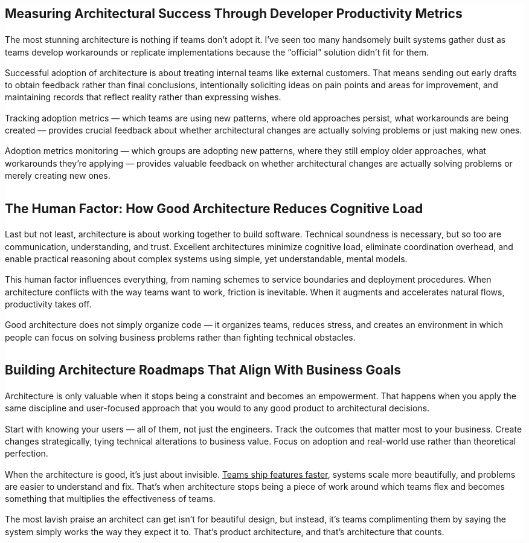 ## Measuring Architectural Success Through Developer Productivity Metrics

The most stunning architecture is nothing if teams don’t adopt it. I’ve seen too many handsomely built systems gather dust as teams develop workarounds or replicate implementations because the “official” solution didn’t fit for them.

Successful adoption of architecture is about treating internal teams like external customers. That means sending out early drafts to obtain feedback rather than final conclusions, intentionally soliciting ideas on pain points and areas for improvement, and maintaining records that reflect reality rather than expressing wishes.

Tracking adoption metrics — which teams are using new patterns, where old approaches persist, what workarounds are being created — provides crucial feedback about whether architectural changes are actually solving problems or just making new ones.

Adoption metrics monitoring — which groups are adopting new patterns, where they still employ older approaches, what workarounds they’re applying — provides valuable feedback on whether architectural changes are actually solving problems or merely creating new ones.

## The Human Factor: How Good Architecture Reduces Cognitive Load

Last but not least, architecture is about working together to build software. Technical soundness is necessary, but so too are communication, understanding, and trust. Excellent architectures minimize cognitive load, eliminate coordination overhead, and enable practical reasoning about complex systems using simple, yet understandable, mental models.

This human factor influences everything, from naming schemes to service boundaries and deployment procedures. When architecture conflicts with the way teams want to work, friction is inevitable. When it augments and accelerates natural flows, productivity takes off.

Good architecture does not simply organize code — it organizes teams, reduces stress, and creates an environment in which people can focus on solving business problems rather than fighting technical obstacles.

## Building Architecture Roadmaps That Align With Business Goals

Architecture is only valuable when it stops being a constraint and becomes an empowerment. That happens when you apply the same discipline and user-focused approach that you would to any good product to architectural decisions.

Start with knowing your users — all of them, not just the engineers. Track the outcomes that matter most to your business. Create changes strategically, tying technical alterations to business value. Focus on adoption and real-world use rather than theoretical perfection.

When the architecture is good, it’s just about invisible. [Teams ship features faster](https://thenewstack.io/think-like-a-developer-to-help-dev-teams-ship-faster/), systems scale more beautifully, and problems are easier to understand and fix. That’s when architecture stops being a piece of work around which teams flex and becomes something that multiplies the effectiveness of teams.

The most lavish praise an architect can get isn’t for beautiful design, but instead, it’s teams complimenting them by saying the system simply works the way they expect it to. That’s product architecture, and that’s architecture that counts.
